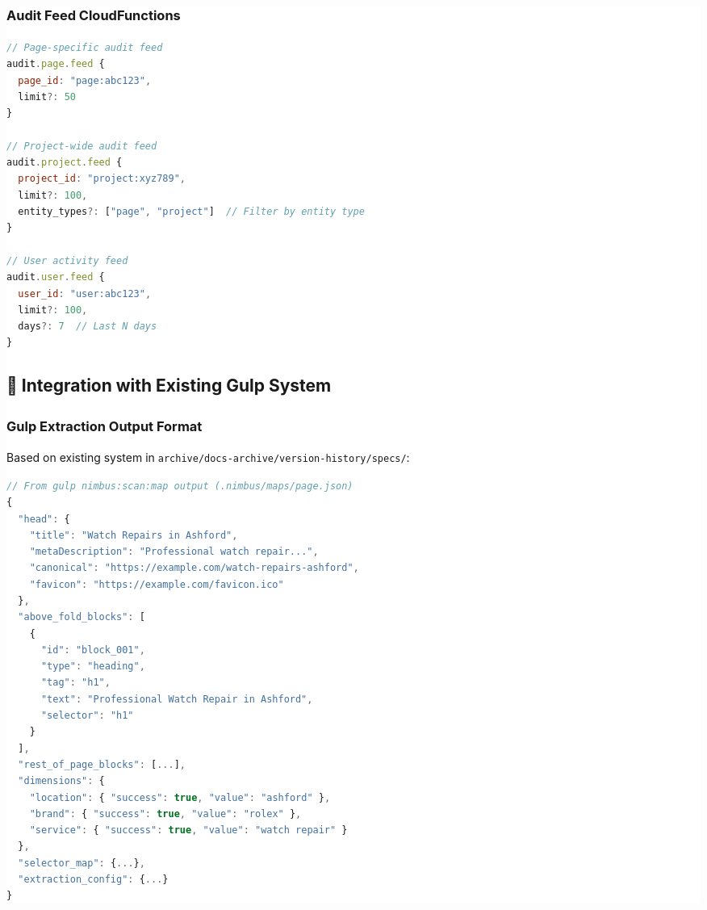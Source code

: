 ### **Audit Feed CloudFunctions**
```javascript
// Page-specific audit feed
audit.page.feed {
  page_id: "page:abc123",
  limit?: 50
}

// Project-wide audit feed  
audit.project.feed {
  project_id: "project:xyz789",
  limit?: 100,
  entity_types?: ["page", "project"]  // Filter by entity type
}

// User activity feed
audit.user.feed {
  user_id: "user:abc123",
  limit?: 100,
  days?: 7  // Last N days
}
```

## 🎯 **Integration with Existing Gulp System**

### **Gulp Extraction Output Format**
Based on existing system in `archive/docs-archive/version-history/specs/`:

```javascript
// From gulp nimbus:scan:map output (.nimbus/maps/page.json)
{
  "head": {
    "title": "Watch Repairs in Ashford",
    "metaDescription": "Professional watch repair...",
    "canonical": "https://example.com/watch-repairs-ashford",
    "favicon": "https://example.com/favicon.ico"
  },
  "above_fold_blocks": [
    {
      "id": "block_001",
      "type": "heading",
      "tag": "h1",
      "text": "Professional Watch Repair in Ashford",
      "selector": "h1"
    }
  ],
  "rest_of_page_blocks": [...],
  "dimensions": {
    "location": { "success": true, "value": "ashford" },
    "brand": { "success": true, "value": "rolex" },
    "service": { "success": true, "value": "watch repair" }
  },
  "selector_map": {...},
  "extraction_config": {...}
}
```
